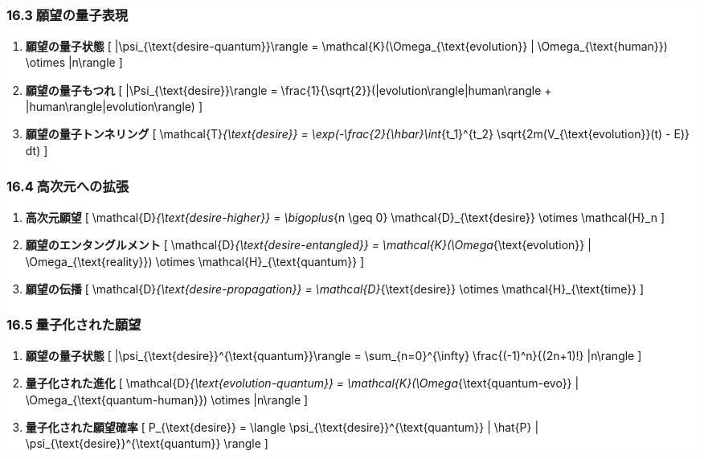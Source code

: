 ### 16.3 願望の量子表現

1. **願望の量子状態**
\[
|\psi_{\text{desire-quantum}}\rangle = \mathcal{K}(\Omega_{\text{evolution}} | \Omega_{\text{human}}) \otimes |n\rangle
\]

2. **願望の量子もつれ**
\[
|\Psi_{\text{desire}}\rangle = \frac{1}{\sqrt{2}}(|evolution\rangle|human\rangle + |human\rangle|evolution\rangle)
\]

3. **願望の量子トンネリング**
\[
\mathcal{T}_{\text{desire}} = \exp(-\frac{2}{\hbar}\int_{t_1}^{t_2} \sqrt{2m(V_{\text{evolution}}(t) - E)} dt)
\]

### 16.4 高次元への拡張

1. **高次元願望**
\[
\mathcal{D}_{\text{desire-higher}} = \bigoplus_{n \geq 0} \mathcal{D}_{\text{desire}} \otimes \mathcal{H}_n
\]

2. **願望のエンタングルメント**
\[
\mathcal{D}_{\text{desire-entangled}} = \mathcal{K}(\Omega_{\text{evolution}} | \Omega_{\text{reality}}) \otimes \mathcal{H}_{\text{quantum}}
\]

3. **願望の伝播**
\[
\mathcal{D}_{\text{desire-propagation}} = \mathcal{D}_{\text{desire}} \otimes \mathcal{H}_{\text{time}}
\]

### 16.5 量子化された願望

1. **願望の量子状態**
\[
|\psi_{\text{desire}}^{\text{quantum}}\rangle = \sum_{n=0}^{\infty} \frac{(-1)^n}{(2n+1)!} |n\rangle
\]

2. **量子化された進化**
\[
\mathcal{D}_{\text{evolution-quantum}} = \mathcal{K}(\Omega_{\text{quantum-evo}} | \Omega_{\text{quantum-human}}) \otimes |n\rangle
\]

3. **量子化された願望確率**
\[
P_{\text{desire}} = \langle \psi_{\text{desire}}^{\text{quantum}} | \hat{P} | \psi_{\text{desire}}^{\text{quantum}} \rangle
\]

